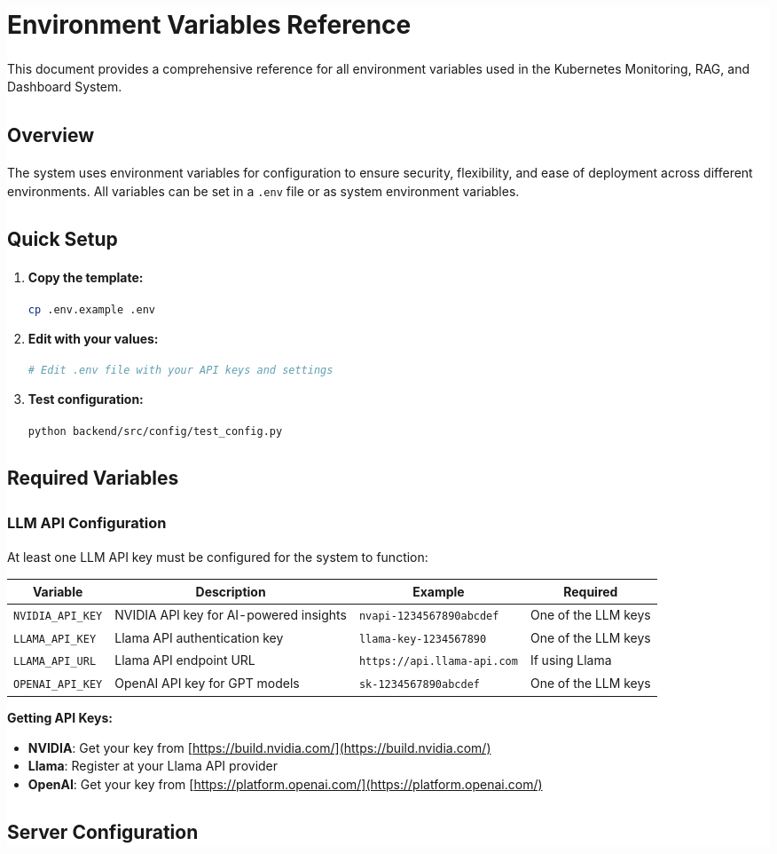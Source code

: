 # Environment Variables Reference

This document provides a comprehensive reference for all environment variables used in the Kubernetes Monitoring, RAG, and Dashboard System.

## Overview

The system uses environment variables for configuration to ensure security, flexibility, and ease of deployment across different environments. All variables can be set in a `.env` file or as system environment variables.

## Quick Setup

1. **Copy the template:**

   ```bash
   cp .env.example .env
   ```

2. **Edit with your values:**

   ```bash
   # Edit .env file with your API keys and settings
   ```

3. **Test configuration:**
   ```bash
   python backend/src/config/test_config.py
   ```

## Required Variables

### LLM API Configuration

At least one LLM API key must be configured for the system to function:

| Variable         | Description                            | Example                     | Required            |
| ---------------- | -------------------------------------- | --------------------------- | ------------------- |
| `NVIDIA_API_KEY` | NVIDIA API key for AI-powered insights | `nvapi-1234567890abcdef`    | One of the LLM keys |
| `LLAMA_API_KEY`  | Llama API authentication key           | `llama-key-1234567890`      | One of the LLM keys |
| `LLAMA_API_URL`  | Llama API endpoint URL                 | `https://api.llama-api.com` | If using Llama      |
| `OPENAI_API_KEY` | OpenAI API key for GPT models          | `sk-1234567890abcdef`       | One of the LLM keys |

**Getting API Keys:**

- **NVIDIA**: Get your key from [https://build.nvidia.com/](https://build.nvidia.com/)
- **Llama**: Register at your Llama API provider
- **OpenAI**: Get your key from [https://platform.openai.com/](https://platform.openai.com/)

## Server Configuration
